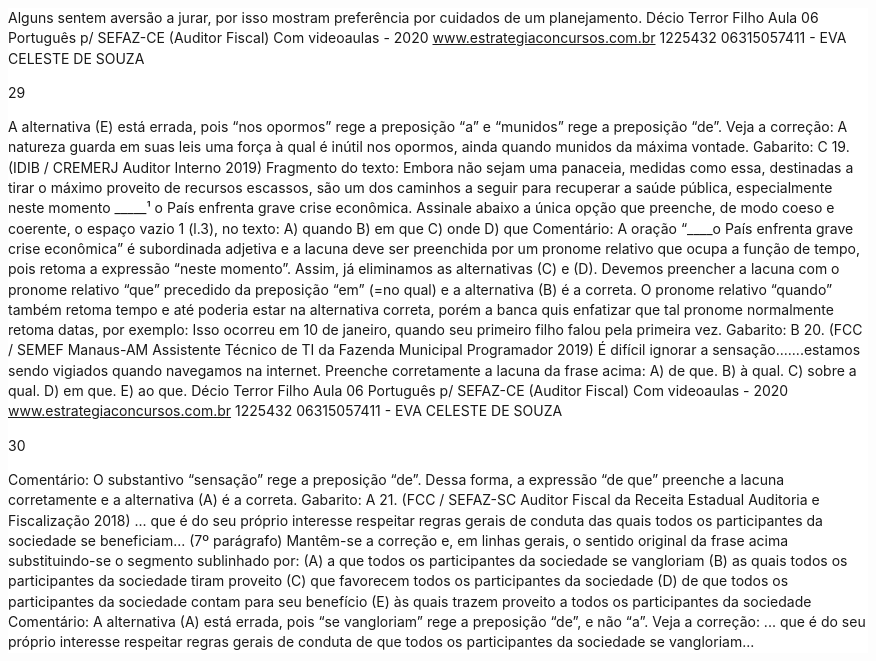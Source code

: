Alguns sentem aversão a jurar, por isso mostram preferência por cuidados de um planejamento.
Décio Terror Filho
Aula 06
Português p/ SEFAZ-CE (Auditor Fiscal) Com videoaulas - 2020 www.estrategiaconcursos.com.br 1225432
06315057411 - EVA CELESTE DE SOUZA 




29

A alternativa (E) está errada, pois “nos opormos” rege a preposição “a” e “munidos” rege a preposição “de”. Veja a correção:
A  natureza  guarda  em  suas  leis  uma  força à qual é  inútil  nos  opormos,  ainda  quando munidos da máxima vontade.
Gabarito: C
19.  (IDIB / CREMERJ Auditor Interno 2019) Fragmento  do  texto: Embora  não  sejam  uma  panaceia,  medidas  como  essa,  destinadas  a  tirar  o  máximo proveito de recursos escassos, são um dos caminhos a seguir para recuperar a saúde pública, especialmente neste momento _____¹ o País enfrenta grave crise econômica.
Assinale abaixo a única opção que preenche, de modo coeso e coerente, o espaço vazio 1 (l.3), no texto:
A) quando
B) em que
C) onde
D) que
Comentário: A oração “____o País enfrenta grave crise econômica” é subordinada adjetiva e a lacuna deve ser  preenchida  por  um  pronome relativo que ocupa a função de tempo, pois retoma a expressão “neste momento”.
Assim, já eliminamos as alternativas (C) e (D).
Devemos preencher a lacuna com o pronome relativo “que” precedido da preposição “em” (=no qual) e a alternativa (B) é a correta.
O pronome relativo “quando” também retoma tempo e até poderia estar na alternativa correta, porém a banca quis enfatizar que tal pronome normalmente retoma datas, por exemplo: Isso ocorreu em 10 de janeiro, quando seu primeiro filho falou pela primeira vez.
Gabarito: B
20.  (FCC / SEMEF Manaus-AM Assistente Técnico de TI da Fazenda Municipal Programador 2019) É difícil ignorar a sensação.......estamos sendo vigiados quando navegamos na internet.
Preenche corretamente a lacuna da frase acima:
A) de que.
B) à qual.
C) sobre a qual.
D) em que.
E) ao que.
Décio Terror Filho
Aula 06
Português p/ SEFAZ-CE (Auditor Fiscal) Com videoaulas - 2020 www.estrategiaconcursos.com.br 1225432
06315057411 - EVA CELESTE DE SOUZA 




30

Comentário: O substantivo “sensação” rege a preposição “de”. Dessa forma, a expressão “de que” preenche a lacuna corretamente e a alternativa (A) é a correta.
Gabarito: A
21. (FCC / SEFAZ-SC Auditor Fiscal da Receita Estadual Auditoria e Fiscalização 2018) ...  que  é  do  seu  próprio  interesse  respeitar  regras  gerais  de  conduta  das  quais  todos  os  participantes  da sociedade se beneficiam... (7º parágrafo) Mantêm-se  a  correção  e,  em  linhas  gerais,  o  sentido  original  da  frase  acima  substituindo-se  o  segmento sublinhado por:
(A) a que todos os participantes da sociedade se vangloriam (B) as quais todos os participantes da sociedade tiram proveito (C) que favorecem todos os participantes da sociedade (D) de que todos os participantes da sociedade contam para seu benefício (E) às quais trazem proveito a todos os participantes da sociedade Comentário: A alternativa (A) está errada, pois “se vangloriam” rege a preposição “de”, e não “a”. Veja a correção:
...  que  é  do  seu  próprio  interesse  respeitar  regras  gerais  de  conduta de que todos  os  participantes  da sociedade se vangloriam...